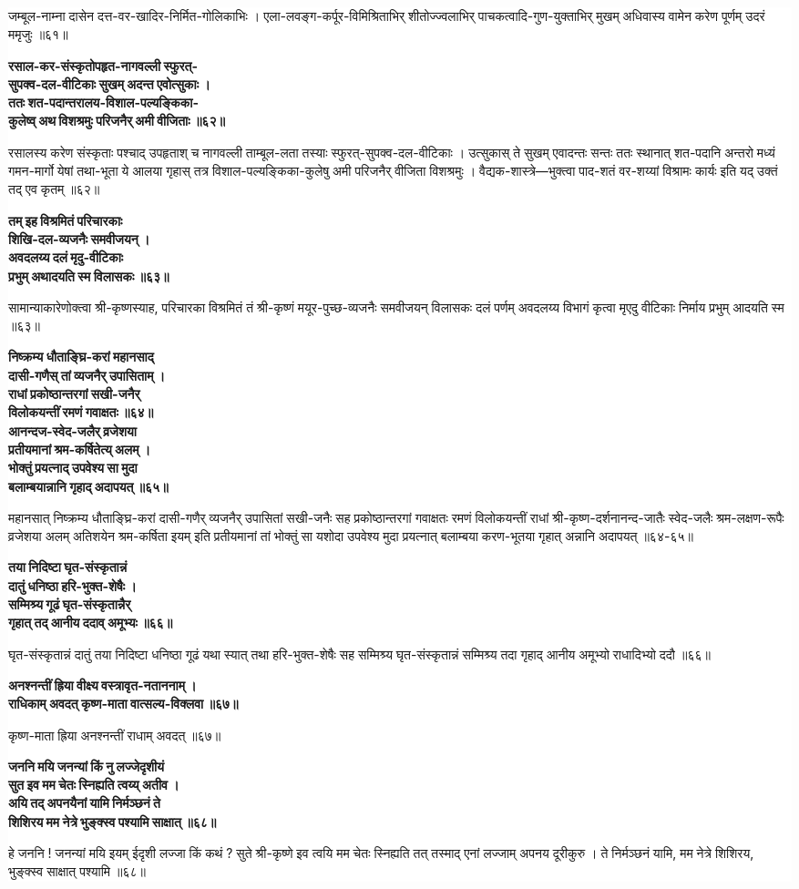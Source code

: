 जम्बूल-नाम्ना दासेन दत्त-वर-खादिर-निर्मित-गोलिकाभिः । एला-लवङ्ग-कर्पूर-विमिश्रिताभिर् शीतोज्ज्वलाभिर् पाचकत्वादि-गुण-युक्ताभिर् मुखम् अधिवास्य वामेन करेण पूर्णम् उदरं ममृजुः ॥६१॥

**रसाल-कर-संस्कृतोपहृत-नागवल्ली स्फुरत्-  
सुपक्व-दल-वीटिकाः सुखम् अदन्त एवोत्सुकाः ।  
ततः शत-पदान्तरालय-विशाल-पल्यङ्किका-  
कुलेष्व् अथ विशश्रमुः परिजनैर् अमी वीजिताः ॥६२॥**

रसालस्य करेण संस्कृताः पश्चाद् उपहृताश् च नागवल्ली ताम्बूल-लता तस्याः स्फुरत्-सुपक्व-दल-वीटिकाः । उत्सुकास् ते सुखम् एवादन्तः सन्तः ततः स्थानात् शत-पदानि अन्तरो मध्यं गमन-मार्गो येषां तथा-भूता ये आलया गृहास् तत्र विशाल-पल्यङ्किका-कुलेषु अमी परिजनैर् वीजिता विशश्रमुः । वैद्यक-शास्त्रे—भुक्त्वा पाद-शतं वर-शय्यां विश्रामः कार्यः इति यद् उक्तं तद् एव कृतम् ॥६२॥

**तम् इह विश्रमितं परिचारकाः  
शिखि-दल-व्यजनैः समवीजयन् ।  
अवदलय्य दलं मृदु-वीटिकाः  
प्रभुम् अथादयति स्म विलासकः ॥६३॥**

सामान्याकारेणोक्त्वा श्री-कृष्णस्याह, परिचारका विश्रमितं तं श्री-कृष्णं मयूर-पुच्छ-व्यजनैः समवीजयन् विलासकः दलं पर्णम् अवदलय्य विभागं कृत्वा मृएदु वीटिकाः निर्माय प्रभुम् आदयति स्म ॥६३॥

**निष्क्रम्य धौताङ्घ्रि-करां महानसाद्  
दासी-गणैस् तां व्यजनैर् उपासिताम् ।  
राधां प्रकोष्ठान्तरगां सखी-जनैर्  
विलोकयन्तीं रमणं गवाक्षतः ॥६४॥  
आनन्दज-स्वेद-जलैर् व्रजेशया  
प्रतीयमानां श्रम-कर्षितेत्य् अलम् ।  
भोक्तुं प्रयत्नाद् उपवेश्य सा मुदा  
बलाम्बयान्नानि गृहाद् अदापयत् ॥६५॥**

महानसात् निष्क्रम्य धौताङ्घ्रि-करां दासी-गणैर् व्यजनैर् उपासितां सखी-जनैः सह प्रकोष्ठान्तरगां गवाक्षतः रमणं विलोकयन्तीं राधां श्री-कृष्ण-दर्शनानन्द-जातैः स्वेद-जलैः श्रम-लक्षण-रूपैः व्रजेशया अलम् अतिशयेन श्रम-कर्षिता इयम् इति प्रतीयमानां तां भोक्तुं सा यशोदा उपवेश्य मुदा प्रयत्नात् बलाम्बया करण-भूतया गृहात् अन्नानि अदापयत् ॥६४-६५॥

**तया निदिष्टा घृत-संस्कृतान्नं  
दातुं धनिष्ठा हरि-भुक्त-शेषैः ।  
सम्मिश्र्य गूढं घृत-संस्कृतान्नैर्  
गृहात् तद् आनीय ददाव् अमूभ्यः ॥६६॥**

घृत-संस्कृतान्नं दातुं तया निदिष्टा धनिष्ठा गूढं यथा स्यात् तथा हरि-भुक्त-शेषैः सह सम्मिश्र्य घृत-संस्कृतान्नं सम्मिश्र्य तदा गृहाद् आनीय अमूभ्यो राधादिभ्यो ददौ ॥६६॥

**अनश्नन्तीं ह्रिया वीक्ष्य वस्त्रावृत-नताननाम् ।  
राधिकाम् अवदत् कृष्ण-माता वात्सल्य-विक्लवा ॥६७॥**

कृष्ण-माता ह्रिया अनश्नन्तीं राधाम् अवदत् ॥६७॥

**जननि मयि जनन्यां किं नु लज्जेदृशीयं  
सुत इव मम चेतः स्निह्यति त्वय्य् अतीव ।  
अयि तद् अपनयैनां यामि निर्मञ्छनं ते  
शिशिरय मम नेत्रे भुङ्क्स्व पश्यामि साक्षात् ॥६८॥**

हे जननि ! जनन्यां मयि इयम् ईदृशी लज्जा किं कथं ? सुते श्री-कृष्णे इव त्वयि मम चेतः स्निह्यति तत् तस्माद् एनां लज्जाम् अपनय दूरीकुरु । ते निर्मञ्छनं यामि, मम नेत्रे शिशिरय, भुङ्क्स्व साक्षात् पश्यामि ॥६८॥
